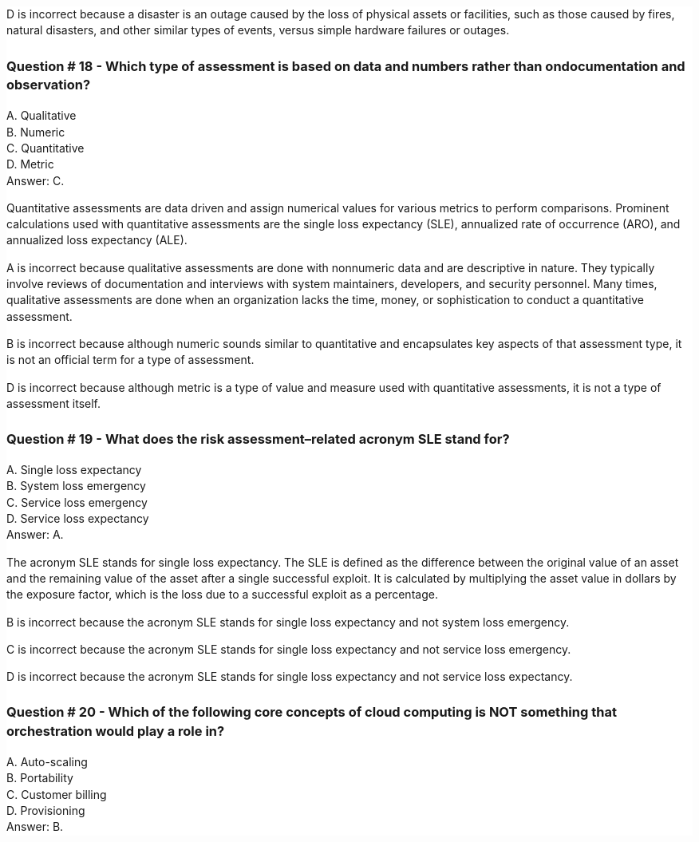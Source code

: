 D	is	incorrect	because	a	disaster	is	an	outage	caused	by	the	loss	of physical	assets	or	facilities,	such	as	those	caused	by	fires,	natural disasters,	and	other	similar	types	of	events,	versus	simple	hardware failures	or	outages.

### Question # 18 - 	Which	type	of	assessment	is	based	on	data	and	numbers	rather	than	ondocumentation	and	observation?                 
A.	Qualitative                  
B.	Numeric                   
C.	Quantitative                     
D.	Metric                    
Answer: C.	                    

Quantitative	assessments	are	data	driven	and	assign	numerical values	for	various	metrics	to	perform	comparisons.	Prominent calculations	used	with	quantitative	assessments	are	the	single	loss expectancy	(SLE),	annualized	rate	of	occurrence	(ARO),	and annualized	loss	expectancy	(ALE).

A	is	incorrect	because	qualitative	assessments	are	done	with nonnumeric	data	and	are	descriptive	in	nature.	They	typically	involve reviews	of	documentation	and	interviews	with	system	maintainers, developers,	and	security	personnel.	Many	times,	qualitative assessments	are	done	when	an	organization	lacks	the	time,	money,	or sophistication	to	conduct	a	quantitative	assessment.

B	is	incorrect	because	although	numeric	sounds	similar	to	quantitative and	encapsulates	key	aspects	of	that	assessment	type,	it	is	not	an official	term	for	a	type	of	assessment.

D	is	incorrect	because	although	metric	is	a	type	of	value	and	measure used	with	quantitative	assessments,	it	is	not	a	type	of	assessment itself.

### Question # 19 - 	What	does	the	risk	assessment–related	acronym	SLE	stand	for?                  
A.	Single	loss	expectancy                 
B.	System	loss	emergency                    
C.	Service	loss	emergency                     
D.	Service	loss	expectancy                           
Answer: A.	

The	acronym	SLE	stands	for	single	loss	expectancy.	The	SLE	is defined	as	the	difference	between	the	original	value	of	an	asset	and	the remaining	value	of	the	asset	after	a	single	successful	exploit.	It	is calculated	by	multiplying	the	asset	value	in	dollars	by	the	exposure factor,	which	is	the	loss	due	to	a	successful	exploit	as	a	percentage.

B	is	incorrect	because	the	acronym	SLE	stands	for	single	loss expectancy	and	not	system	loss	emergency.

C	is	incorrect	because	the	acronym	SLE	stands	for	single	loss expectancy	and	not	service	loss	emergency.

D	is	incorrect	because	the	acronym	SLE	stands	for	single	loss expectancy	and	not	service	loss	expectancy.

### Question # 20 - 	Which	of	the	following	core	concepts	of	cloud	computing	is	NOT something	that	orchestration	would	play	a	role	in?                      
A.	Auto-scaling                       
B.	Portability                    
C.	Customer	billing                      
D.	Provisioning                    
Answer: B.	                    
